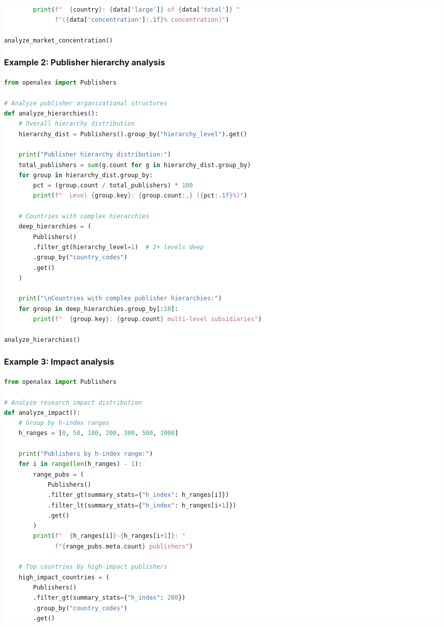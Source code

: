 ```python
        print(f"  {country}: {data['large']} of {data['total']} "
              f"({data['concentration']:.1f}% concentration)")

analyze_market_concentration()
```

### Example 2: Publisher hierarchy analysis

```python
from openalex import Publishers

# Analyze publisher organizational structures
def analyze_hierarchies():
    # Overall hierarchy distribution
    hierarchy_dist = Publishers().group_by("hierarchy_level").get()
    
    print("Publisher hierarchy distribution:")
    total_publishers = sum(g.count for g in hierarchy_dist.group_by)
    for group in hierarchy_dist.group_by:
        pct = (group.count / total_publishers) * 100
        print(f"  Level {group.key}: {group.count:,} ({pct:.1f}%)")
    
    # Countries with complex hierarchies
    deep_hierarchies = (
        Publishers()
        .filter_gt(hierarchy_level=1)  # 2+ levels deep
        .group_by("country_codes")
        .get()
    )
    
    print("\nCountries with complex publisher hierarchies:")
    for group in deep_hierarchies.group_by[:10]:
        print(f"  {group.key}: {group.count} multi-level subsidiaries")

analyze_hierarchies()
```

### Example 3: Impact analysis

```python
from openalex import Publishers

# Analyze research impact distribution
def analyze_impact():
    # Group by h-index ranges
    h_ranges = [0, 50, 100, 200, 300, 500, 1000]
    
    print("Publishers by h-index range:")
    for i in range(len(h_ranges) - 1):
        range_pubs = (
            Publishers()
            .filter_gt(summary_stats={"h_index": h_ranges[i]})
            .filter_lt(summary_stats={"h_index": h_ranges[i+1]})
            .get()
        )
        print(f"  {h_ranges[i]}-{h_ranges[i+1]}: "
              f"{range_pubs.meta.count} publishers")
    
    # Top countries by high-impact publishers
    high_impact_countries = (
        Publishers()
        .filter_gt(summary_stats={"h_index": 200})
        .group_by("country_codes")
        .get()
```